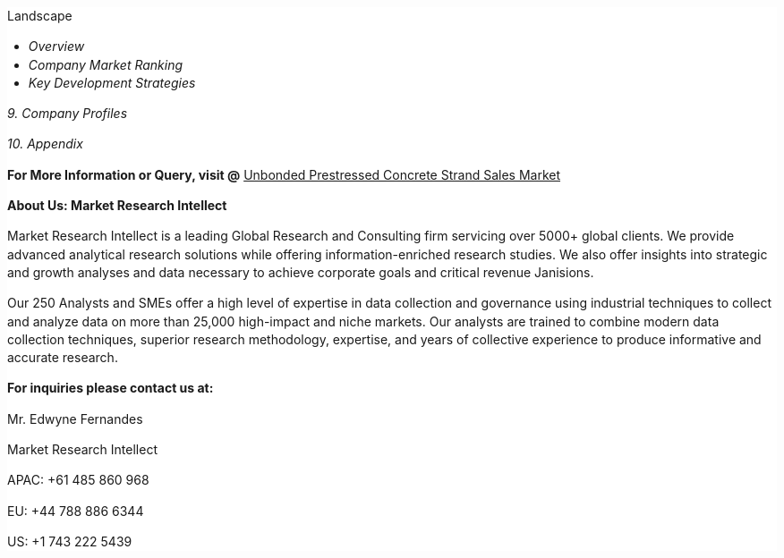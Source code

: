 Landscape</span></em></p><ul><li><em><span class="">Overview</span></em></li><li><em><span class="">Company Market Ranking</span></em></li><li><em><span class="">Key Development Strategies</span></em></li></ul><p><em><span class="font-[700]">9. Company Profiles</span></em></p><p><em><span class="font-[700]">10. Appendix</span></em></p><p><span class="font-[700]"><strong>For More Information or Query, visit&nbsp;@</strong>&nbsp;</span><span class="font-[700]"><a href="https://www.marketresearchintellect.com/product/global-unbonded-prestressed-concrete-strand-sales-market/?utm_source=Linkedin&utm_medium=846" target="_blank" data-tracking-control-name="article-ssr-frontend-pulse_little-text-block" data-tracking-will-navigate="" data-test-link="">Unbonded Prestressed Concrete Strand Sales Market</a></span></p><p><strong><span class="font-[700]">About Us: Market Research Intellect</span></strong></p><p><span class="">Market Research Intellect is a leading Global Research and Consulting firm servicing over 5000+ global clients. We provide advanced analytical research solutions while offering information-enriched research studies.&nbsp;</span>We also offer insights into strategic and growth analyses and data necessary to achieve corporate goals and critical revenue Janisions.</p><p><span class="">Our 250 Analysts and SMEs offer a high level of expertise in data collection and governance using industrial techniques to collect and analyze data on more than 25,000 high-impact and niche markets. Our analysts are trained to combine modern data collection techniques, superior research methodology, expertise, and years of collective experience to produce informative and accurate research.</span></p><p><strong>For inquiries please contact us at:</strong></p><p>Mr. Edwyne Fernandes</p><p>Market Research Intellect</p><p>APAC: +61 485 860 968</p><p>EU: +44 788 886 6344</p><p>US: +1 743 222 5439</p>
